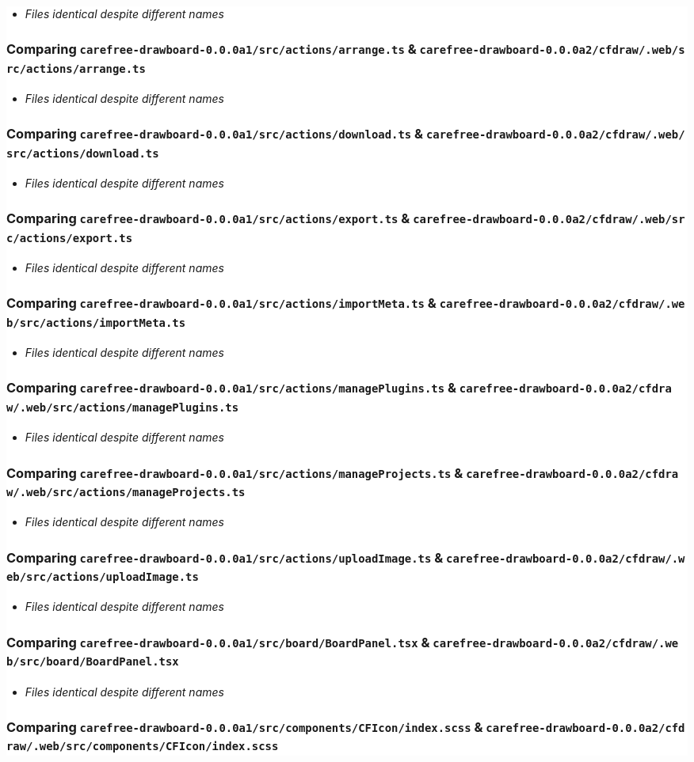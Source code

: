  * *Files identical despite different names*

### Comparing `carefree-drawboard-0.0.0a1/src/actions/arrange.ts` & `carefree-drawboard-0.0.0a2/cfdraw/.web/src/actions/arrange.ts`

 * *Files identical despite different names*

### Comparing `carefree-drawboard-0.0.0a1/src/actions/download.ts` & `carefree-drawboard-0.0.0a2/cfdraw/.web/src/actions/download.ts`

 * *Files identical despite different names*

### Comparing `carefree-drawboard-0.0.0a1/src/actions/export.ts` & `carefree-drawboard-0.0.0a2/cfdraw/.web/src/actions/export.ts`

 * *Files identical despite different names*

### Comparing `carefree-drawboard-0.0.0a1/src/actions/importMeta.ts` & `carefree-drawboard-0.0.0a2/cfdraw/.web/src/actions/importMeta.ts`

 * *Files identical despite different names*

### Comparing `carefree-drawboard-0.0.0a1/src/actions/managePlugins.ts` & `carefree-drawboard-0.0.0a2/cfdraw/.web/src/actions/managePlugins.ts`

 * *Files identical despite different names*

### Comparing `carefree-drawboard-0.0.0a1/src/actions/manageProjects.ts` & `carefree-drawboard-0.0.0a2/cfdraw/.web/src/actions/manageProjects.ts`

 * *Files identical despite different names*

### Comparing `carefree-drawboard-0.0.0a1/src/actions/uploadImage.ts` & `carefree-drawboard-0.0.0a2/cfdraw/.web/src/actions/uploadImage.ts`

 * *Files identical despite different names*

### Comparing `carefree-drawboard-0.0.0a1/src/board/BoardPanel.tsx` & `carefree-drawboard-0.0.0a2/cfdraw/.web/src/board/BoardPanel.tsx`

 * *Files identical despite different names*

### Comparing `carefree-drawboard-0.0.0a1/src/components/CFIcon/index.scss` & `carefree-drawboard-0.0.0a2/cfdraw/.web/src/components/CFIcon/index.scss`
